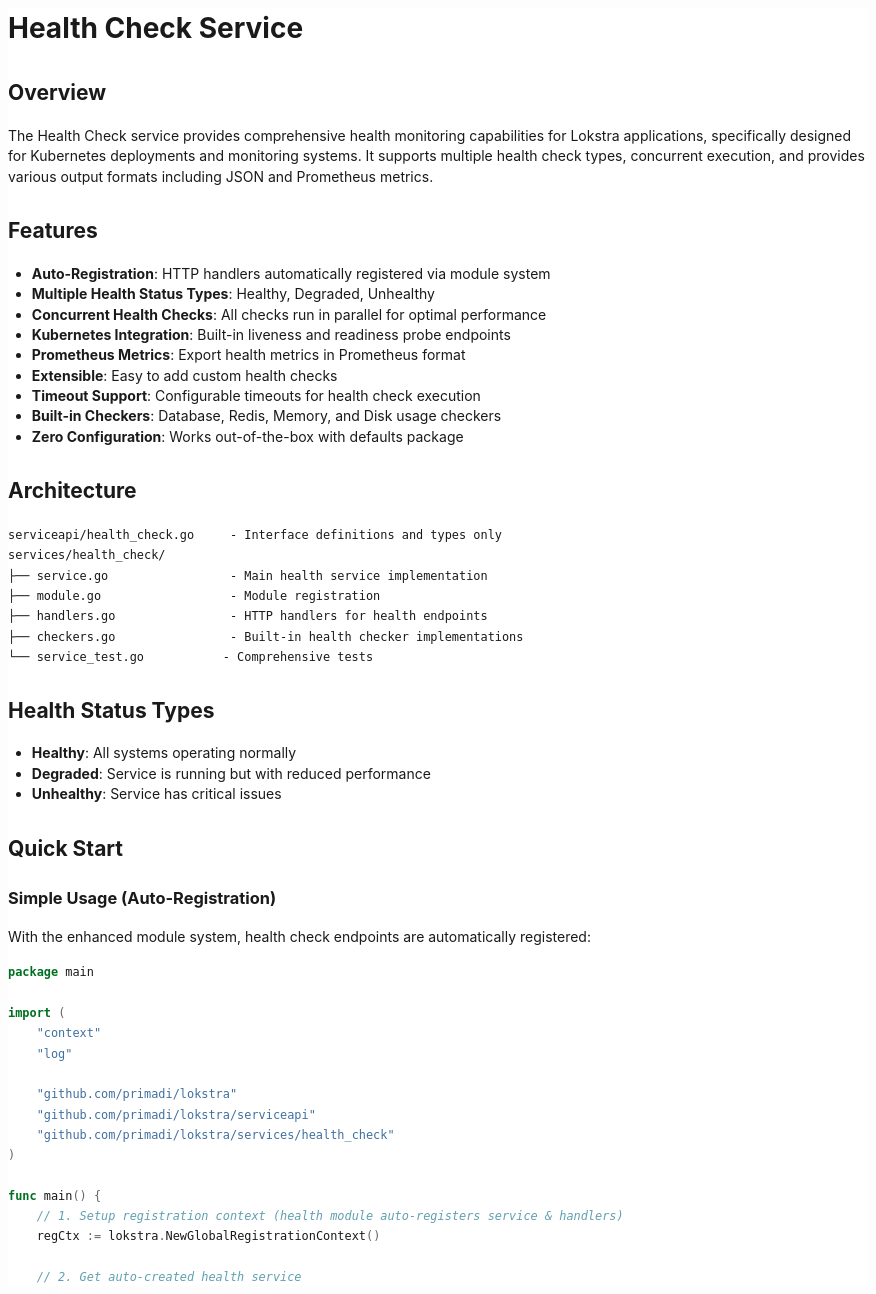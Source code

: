 # Health Check Service

## Overview

The Health Check service provides comprehensive health monitoring capabilities for Lokstra applications, specifically designed for Kubernetes deployments and monitoring systems. It supports multiple health check types, concurrent execution, and provides various output formats including JSON and Prometheus metrics.

## Features

- **Auto-Registration**: HTTP handlers automatically registered via module system
- **Multiple Health Status Types**: Healthy, Degraded, Unhealthy
- **Concurrent Health Checks**: All checks run in parallel for optimal performance
- **Kubernetes Integration**: Built-in liveness and readiness probe endpoints
- **Prometheus Metrics**: Export health metrics in Prometheus format
- **Extensible**: Easy to add custom health checks
- **Timeout Support**: Configurable timeouts for health check execution
- **Built-in Checkers**: Database, Redis, Memory, and Disk usage checkers
- **Zero Configuration**: Works out-of-the-box with defaults package

## Architecture

```
serviceapi/health_check.go     - Interface definitions and types only
services/health_check/
├── service.go                 - Main health service implementation
├── module.go                  - Module registration
├── handlers.go                - HTTP handlers for health endpoints
├── checkers.go                - Built-in health checker implementations
└── service_test.go           - Comprehensive tests
```

## Health Status Types

- **Healthy**: All systems operating normally
- **Degraded**: Service is running but with reduced performance
- **Unhealthy**: Service has critical issues

## Quick Start

### Simple Usage (Auto-Registration)

With the enhanced module system, health check endpoints are automatically registered:

```go
package main

import (
    "context"
    "log"
    
    "github.com/primadi/lokstra"
    "github.com/primadi/lokstra/serviceapi"
    "github.com/primadi/lokstra/services/health_check"
)

func main() {
    // 1. Setup registration context (health module auto-registers service & handlers)
    regCtx := lokstra.NewGlobalRegistrationContext()
    
    // 2. Get auto-created health service
```